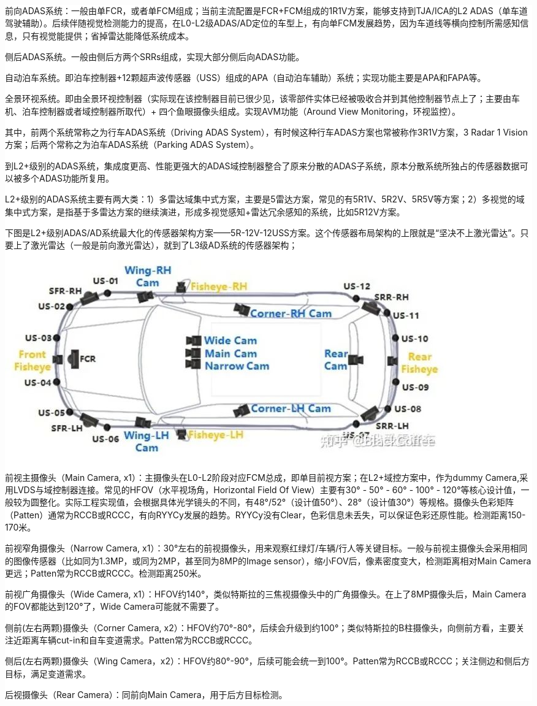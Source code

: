 前向ADAS系统：一般由单FCR，或者单FCM组成；当前主流配置是FCR+FCM组成的1R1V方案，能够支持到TJA/ICA的L2 ADAS（单车道驾驶辅助）。后续伴随视觉检测能力的提高，在L0-L2级ADAS/AD定位的车型上，有向单FCM发展趋势，因为车道线等横向控制所需感知信息，只有视觉能提供；省掉雷达能降低系统成本。

侧后ADAS系统。一般由侧后方两个SRRs组成，实现大部分侧后向ADAS功能。

自动泊车系统。即泊车控制器+12颗超声波传感器（USS）组成的APA（自动泊车辅助）系统；实现功能主要是APA和FAPA等。

全景环视系统。即由全景环视控制器（实际现在该控制器目前已很少见，该零部件实体已经被吸收合并到其他控制器节点上了；主要由车机、泊车控制器或者域控制器所取代）+ 四个鱼眼摄像头组成。实现AVM功能（Around View Monitoring，环视监控）。

其中，前两个系统常称之为行车ADAS系统（Driving ADAS System），有时候这种行车ADAS方案也常被称作3R1V方案，3 Radar 1 Vision方案；后两个常称之为泊车ADAS系统（Parking ADAS System）。

到L2+级别的ADAS系统，集成度更高、性能更强大的ADAS域控制器整合了原来分散的ADAS子系统，原本分散系统所独占的传感器数据可以被多个ADAS功能所复用。

L2+级别的ADAS系统主要有两大类：1）多雷达域集中式方案，主要是5雷达方案，常见的有5R1V、5R2V、5R5V等方案；2）多视觉的域集中式方案，是指基于多雷达方案的继续演进，形成多视觉感知+雷达冗余感知的系统，比如5R12V方案。

下图是L2+级别ADAS/AD系统最大化的传感器架构方案——5R-12V-12USS方案。这个传感器布局架构的上限就是“坚决不上激光雷达”。只要上了激光雷达（一般是前向激光雷达），就到了L3级AD系统的传感器架构；

<img src="images/adas/L2+级别ADAS系统的终极传感器布局架构.png">

前视主摄像头（Main Camera, x1）：主摄像头在L0-L2阶段对应FCM总成，即单目前视方案；在L2+域控方案中，作为dummy Camera,采用LVDS与域控制器连接。常见的HFOV（水平视场角，Horizontal Field Of View）主要有30° - 50° - 60° - 100° - 120°等核心设计值，一般较为圆整化。实际工程实现值，会根据具体光学镜头的不同，有48°/52°（设计值50°）、28°（设计值30°）等规格。摄像头色彩矩阵（Patten）通常为RCCB或RCCC，有向RYYCy发展的趋势。RYYCy没有Clear，色彩信息未丢失，可以保证色彩还原性能。检测距离150-170米。

前视窄角摄像头（Narrow Camera, x1）：30°左右的前视摄像头，用来观察红绿灯/车辆/行人等关键目标。一般与前视主摄像头会采用相同的图像传感器（比如同为1.3MP，或同为2MP，甚至同为8MP的Image sensor），缩小FOV后，像素密度变大，检测距离相对Main Camera更远；Patten常为RCCB或RCCC。检测距离250米。

前视广角摄像头（Wide Camera, x1）：HFOV约140°，类似特斯拉的三焦视摄像头中的广角摄像头。在上了8MP摄像头后，Main Camera的FOV都能达到120°了，Wide Camera可能就不需要了。

侧前(左右两颗)摄像头（Corner Camera, x2）：HFOV约70°-80°，后续会升级到约100°；类似特斯拉的B柱摄像头，向侧前方看，主要关注近距离车辆cut-in和自车变道需求。Patten常为RCCB或RCCC。

侧后(左右两颗)摄像头（Wing Camera，x2）：HFOV约80°-90°，后续可能会统一到100°。Patten常为RCCB或RCCC；关注侧边和侧后方目标，满足变道需求。

后视摄像头（Rear Camera）：同前向Main Camera，用于后方目标检测。
